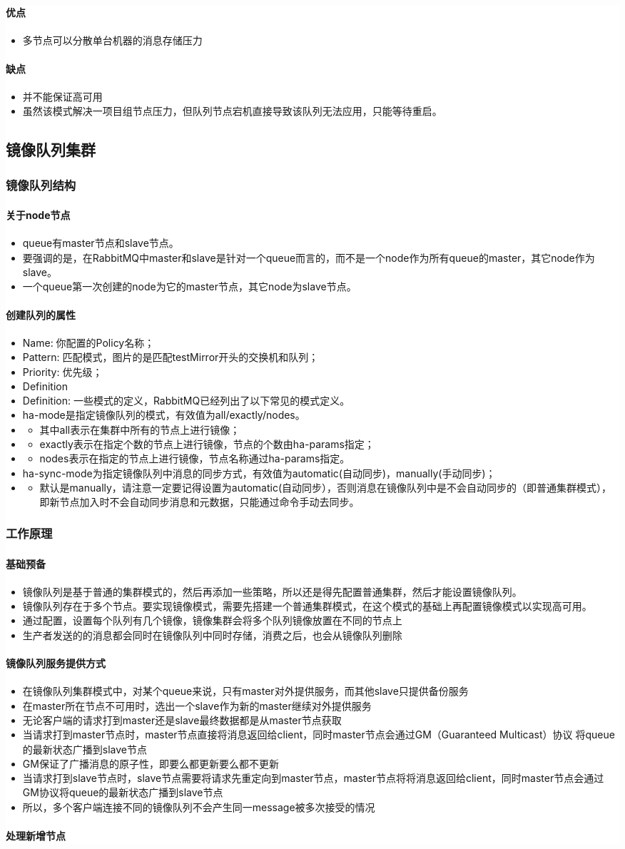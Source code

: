 #### 优点
- 多节点可以分散单台机器的消息存储压力

#### 缺点
- 并不能保证高可用
- 虽然该模式解决一项目组节点压力，但队列节点宕机直接导致该队列无法应用，只能等待重启。

## 镜像队列集群

### 镜像队列结构

#### 关于node节点
- queue有master节点和slave节点。
- 要强调的是，在RabbitMQ中master和slave是针对一个queue而言的，而不是一个node作为所有queue的master，其它node作为slave。
- 一个queue第一次创建的node为它的master节点，其它node为slave节点。

#### 创建队列的属性
- Name: 你配置的Policy名称；
- Pattern: 匹配模式，图片的是匹配testMirror开头的交换机和队列；
- Priority: 优先级；
- Definition
- Definition: 一些模式的定义，RabbitMQ已经列出了以下常见的模式定义。
- ha-mode是指定镜像队列的模式，有效值为all/exactly/nodes。 
- - 其中all表示在集群中所有的节点上进行镜像；
- - exactly表示在指定个数的节点上进行镜像，节点的个数由ha-params指定；
- - nodes表示在指定的节点上进行镜像，节点名称通过ha-params指定。
- ha-sync-mode为指定镜像队列中消息的同步方式，有效值为automatic(自动同步)，manually(手动同步)；
- - 默认是manually，请注意一定要记得设置为automatic(自动同步），否则消息在镜像队列中是不会自动同步的（即普通集群模式），即新节点加入时不会自动同步消息和元数据，只能通过命令手动去同步。

### 工作原理

#### 基础预备

- 镜像队列是基于普通的集群模式的，然后再添加一些策略，所以还是得先配置普通集群，然后才能设置镜像队列。
- 镜像队列存在于多个节点。要实现镜像模式，需要先搭建一个普通集群模式，在这个模式的基础上再配置镜像模式以实现高可用。
- 通过配置，设置每个队列有几个镜像，镜像集群会将多个队列镜像放置在不同的节点上
- 生产者发送的的消息都会同时在镜像队列中同时存储，消费之后，也会从镜像队列删除

#### 镜像队列服务提供方式
- 在镜像队列集群模式中，对某个queue来说，只有master对外提供服务，而其他slave只提供备份服务
- 在master所在节点不可用时，选出一个slave作为新的master继续对外提供服务
- 无论客户端的请求打到master还是slave最终数据都是从master节点获取
- 当请求打到master节点时，master节点直接将消息返回给client，同时master节点会通过GM（Guaranteed Multicast）协议
将queue的最新状态广播到slave节点
- GM保证了广播消息的原子性，即要么都更新要么都不更新
- 当请求打到slave节点时，slave节点需要将请求先重定向到master节点，master节点将将消息返回给client，同时master节点会通过GM协议将queue的最新状态广播到slave节点
- 所以，多个客户端连接不同的镜像队列不会产生同一message被多次接受的情况

#### 处理新增节点
